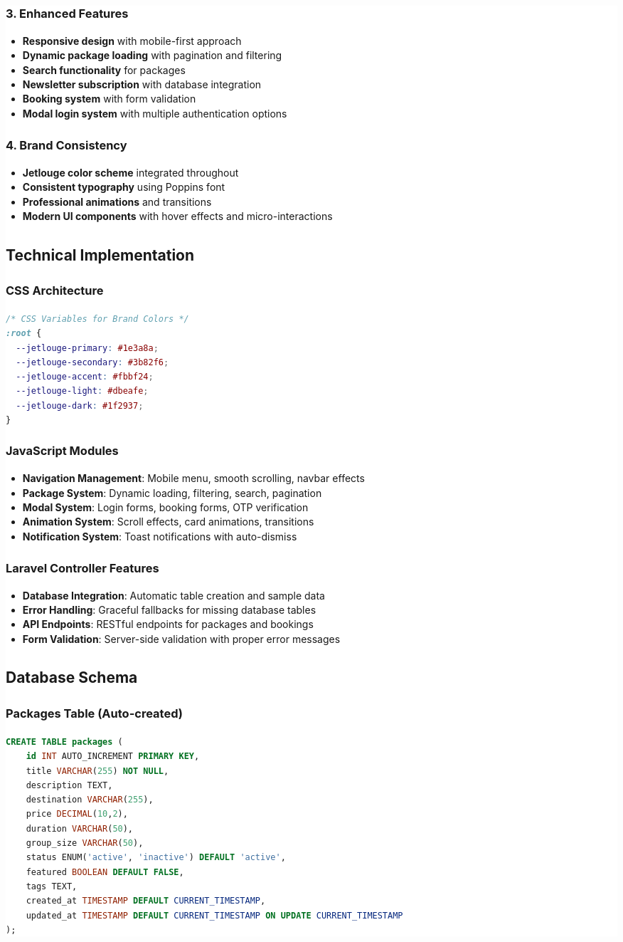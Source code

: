 ### 3. Enhanced Features
- **Responsive design** with mobile-first approach
- **Dynamic package loading** with pagination and filtering
- **Search functionality** for packages
- **Newsletter subscription** with database integration
- **Booking system** with form validation
- **Modal login system** with multiple authentication options

### 4. Brand Consistency
- **Jetlouge color scheme** integrated throughout
- **Consistent typography** using Poppins font
- **Professional animations** and transitions
- **Modern UI components** with hover effects and micro-interactions

## Technical Implementation

### CSS Architecture
```css
/* CSS Variables for Brand Colors */
:root {
  --jetlouge-primary: #1e3a8a;
  --jetlouge-secondary: #3b82f6;
  --jetlouge-accent: #fbbf24;
  --jetlouge-light: #dbeafe;
  --jetlouge-dark: #1f2937;
}
```

### JavaScript Modules
- **Navigation Management**: Mobile menu, smooth scrolling, navbar effects
- **Package System**: Dynamic loading, filtering, search, pagination
- **Modal System**: Login forms, booking forms, OTP verification
- **Animation System**: Scroll effects, card animations, transitions
- **Notification System**: Toast notifications with auto-dismiss

### Laravel Controller Features
- **Database Integration**: Automatic table creation and sample data
- **Error Handling**: Graceful fallbacks for missing database tables
- **API Endpoints**: RESTful endpoints for packages and bookings
- **Form Validation**: Server-side validation with proper error messages

## Database Schema

### Packages Table (Auto-created)
```sql
CREATE TABLE packages (
    id INT AUTO_INCREMENT PRIMARY KEY,
    title VARCHAR(255) NOT NULL,
    description TEXT,
    destination VARCHAR(255),
    price DECIMAL(10,2),
    duration VARCHAR(50),
    group_size VARCHAR(50),
    status ENUM('active', 'inactive') DEFAULT 'active',
    featured BOOLEAN DEFAULT FALSE,
    tags TEXT,
    created_at TIMESTAMP DEFAULT CURRENT_TIMESTAMP,
    updated_at TIMESTAMP DEFAULT CURRENT_TIMESTAMP ON UPDATE CURRENT_TIMESTAMP
);
```
